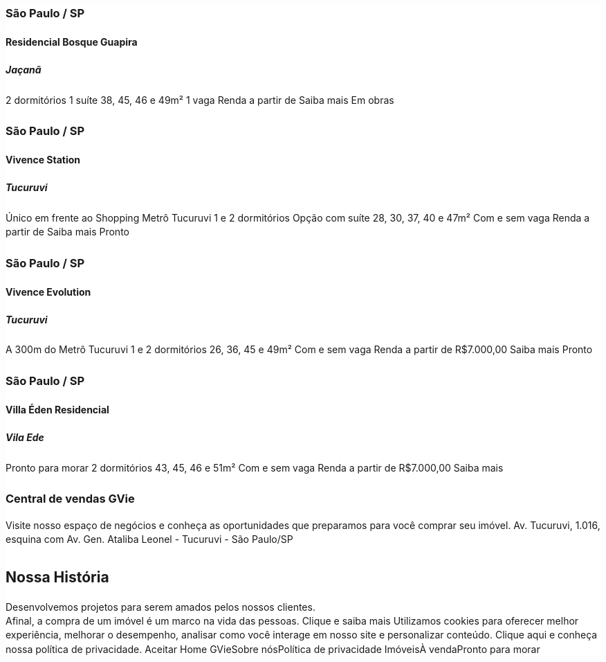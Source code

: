 ### São Paulo / SP
#### Residencial Bosque Guapira
##### Jaçanã
2 dormitórios
1 suíte
38, 45, 46 e 49m²
1 vaga
Renda a partir de 
Saiba mais
Em obras
### São Paulo / SP
#### Vivence Station
##### Tucuruvi
Único em frente ao Shopping Metrô Tucuruvi
1 e 2 dormitórios
Opção com suíte
28, 30, 37, 40 e 47m²
Com e sem vaga
Renda a partir de 
Saiba mais
Pronto
### São Paulo / SP
#### Vivence Evolution
##### Tucuruvi
A 300m do Metrô Tucuruvi
1 e 2 dormitórios
26, 36, 45 e 49m²
Com e sem vaga
Renda a partir de 
R$7.000,00
Saiba mais
Pronto
### São Paulo / SP
#### Villa Éden Residencial
##### Vila Ede
Pronto para morar
2 dormitórios
43, 45, 46 e 51m²
Com e sem vaga
Renda a partir de 
R$7.000,00
Saiba mais
### Central de vendas **GVie**
Visite nosso espaço de negócios e conheça as oportunidades que preparamos para você comprar seu imóvel.
Av. Tucuruvi, 1.016, esquina com Av. Gen. Ataliba Leonel - Tucuruvi - São Paulo/SP
## Nossa **História**
Desenvolvemos projetos para serem amados pelos nossos clientes.  
Afinal, a compra de um imóvel é um marco na vida das pessoas.
Clique e saiba mais
Utilizamos cookies para oferecer melhor experiência, melhorar o desempenho, analisar como você interage em nosso site e personalizar conteúdo. Clique aqui e conheça nossa política de privacidade.
Aceitar
Home
GVieSobre nósPolítica de privacidade
ImóveisÀ vendaPronto para morar